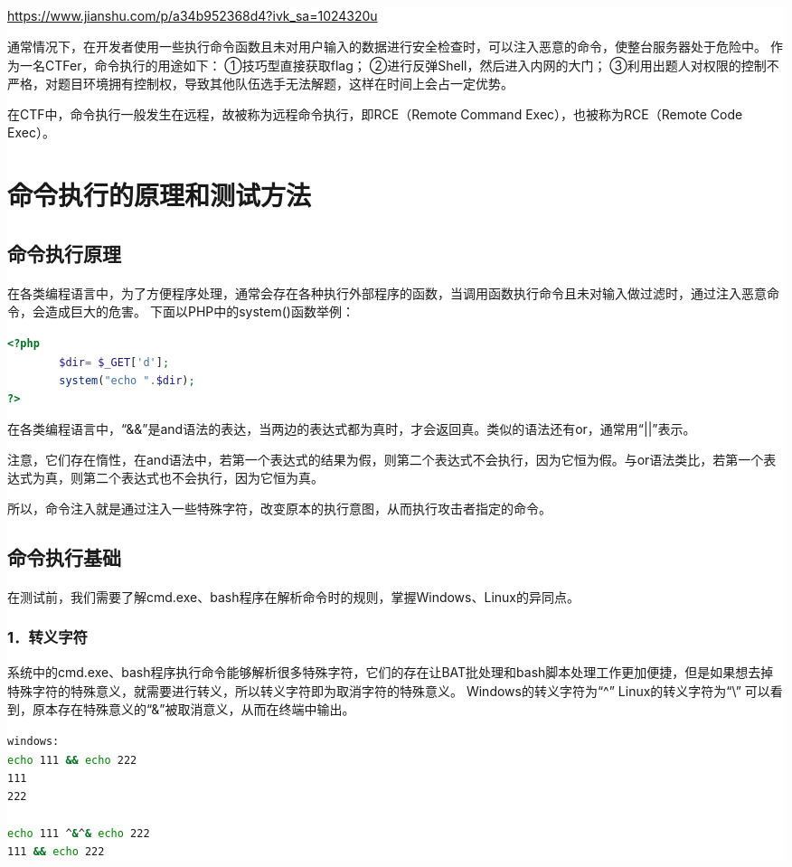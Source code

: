 https://www.jianshu.com/p/a34b952368d4?ivk_sa=1024320u

通常情况下，在开发者使用一些执行命令函数且未对用户输入的数据进行安全检查时，可以注入恶意的命令，使整台服务器处于危险中。
 作为一名CTFer，命令执行的用途如下：
 ①技巧型直接获取flag；
 ②进行反弹Shell，然后进入内网的大门；
 ③利用出题人对权限的控制不严格，对题目环境拥有控制权，导致其他队伍选手无法解题，这样在时间上会占一定优势。

在CTF中，命令执行一般发生在远程，故被称为远程命令执行，即RCE（Remote Command Exec），也被称为RCE（Remote Code Exec）。

# 命令执行的原理和测试方法

## 命令执行原理

在各类编程语言中，为了方便程序处理，通常会存在各种执行外部程序的函数，当调用函数执行命令且未对输入做过滤时，通过注入恶意命令，会造成巨大的危害。
 下面以PHP中的system()函数举例：



```php
<?php
        $dir= $_GET['d'];
        system("echo ".$dir);
?>
```

在各类编程语言中，“&&”是and语法的表达，当两边的表达式都为真时，才会返回真。类似的语法还有or，通常用“||”表示。

注意，它们存在惰性，在and语法中，若第一个表达式的结果为假，则第二个表达式不会执行，因为它恒为假。与or语法类比，若第一个表达式为真，则第二个表达式也不会执行，因为它恒为真。

所以，命令注入就是通过注入一些特殊字符，改变原本的执行意图，从而执行攻击者指定的命令。

## 命令执行基础

在测试前，我们需要了解cmd.exe、bash程序在解析命令时的规则，掌握Windows、Linux的异同点。

### 1．转义字符

系统中的cmd.exe、bash程序执行命令能够解析很多特殊字符，它们的存在让BAT批处理和bash脚本处理工作更加便捷，但是如果想去掉特殊字符的特殊意义，就需要进行转义，所以转义字符即为取消字符的特殊意义。
 Windows的转义字符为“^”
 Linux的转义字符为“\”
 可以看到，原本存在特殊意义的“&”被取消意义，从而在终端中输出。



```bash
windows:
echo 111 && echo 222
111
222

echo 111 ^&^& echo 222
111 && echo 222
```
